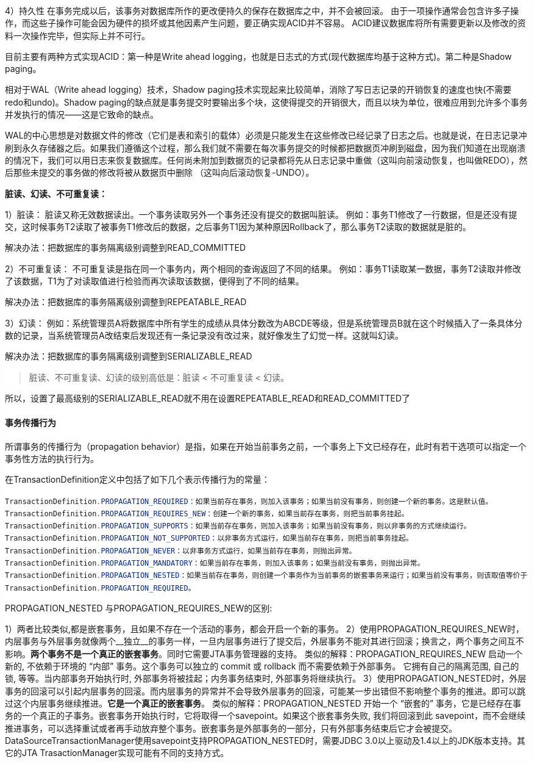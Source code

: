 4）持久性
在事务完成以后，该事务对数据库所作的更改便持久的保存在数据库之中，并不会被回滚。
由于一项操作通常会包含许多子操作，而这些子操作可能会因为硬件的损坏或其他因素产生问题，要正确实现ACID并不容易。
ACID建议数据库将所有需要更新以及修改的资料一次操作完毕，但实际上并不可行。

目前主要有两种方式实现ACID：第一种是Write ahead logging，也就是日志式的方式(现代数据库均基于这种方式)。第二种是Shadow paging。

相对于WAL（Write ahead logging）技术，Shadow paging技术实现起来比较简单，消除了写日志记录的开销恢复的速度也快(不需要redo和undo)。Shadow paging的缺点就是事务提交时要输出多个块，这使得提交的开销很大，而且以块为单位，很难应用到允许多个事务并发执行的情况——这是它致命的缺点。

WAL的中心思想是对数据文件的修改（它们是表和索引的载体）必须是只能发生在这些修改已经记录了日志之后。也就是说，在日志记录冲刷到永久存储器之后。如果我们遵循这个过程，那么我们就不需要在每次事务提交的时候都把数据页冲刷到磁盘，因为我们知道在出现崩溃的情况下，我们可以用日志来恢复数据库。任何尚未附加到数据页的记录都将先从日志记录中重做（这叫向前滚动恢复，也叫做REDO），然后那些未提交的事务做的修改将被从数据页中删除 （这叫向后滚动恢复-UNDO）。

__脏读、幻读、不可重复读：__

1）脏读：
脏读又称无效数据读出。一个事务读取另外一个事务还没有提交的数据叫脏读。
例如：事务T1修改了一行数据，但是还没有提交，这时候事务T2读取了被事务T1修改后的数据，之后事务T1因为某种原因Rollback了，那么事务T2读取的数据就是脏的。

解决办法：把数据库的事务隔离级别调整到READ_COMMITTED

2）不可重复读：
不可重复读是指在同一个事务内，两个相同的查询返回了不同的结果。
例如：事务T1读取某一数据，事务T2读取并修改了该数据，T1为了对读取值进行检验而再次读取该数据，便得到了不同的结果。

解决办法：把数据库的事务隔离级别调整到REPEATABLE_READ

3）幻读：
例如：系统管理员A将数据库中所有学生的成绩从具体分数改为ABCDE等级，但是系统管理员B就在这个时候插入了一条具体分数的记录，当系统管理员A改结束后发现还有一条记录没有改过来，就好像发生了幻觉一样。这就叫幻读。

解决办法：把数据库的事务隔离级别调整到SERIALIZABLE_READ

> 脏读、不可重复读、幻读的级别高低是：脏读 < 不可重复读 < 幻读。

所以，设置了最高级别的SERIALIZABLE\_READ就不用在设置REPEATABLE\_READ和READ\_COMMITTED了

#### 事务传播行为

所谓事务的传播行为（propagation behavior）是指，如果在开始当前事务之前，一个事务上下文已经存在，此时有若干选项可以指定一个事务性方法的执行行为。

在TransactionDefinition定义中包括了如下几个表示传播行为的常量：

```java
TransactionDefinition.PROPAGATION_REQUIRED：如果当前存在事务，则加入该事务；如果当前没有事务，则创建一个新的事务。这是默认值。
TransactionDefinition.PROPAGATION_REQUIRES_NEW：创建一个新的事务，如果当前存在事务，则把当前事务挂起。
TransactionDefinition.PROPAGATION_SUPPORTS：如果当前存在事务，则加入该事务；如果当前没有事务，则以非事务的方式继续运行。
TransactionDefinition.PROPAGATION_NOT_SUPPORTED：以非事务方式运行，如果当前存在事务，则把当前事务挂起。
TransactionDefinition.PROPAGATION_NEVER：以非事务方式运行，如果当前存在事务，则抛出异常。
TransactionDefinition.PROPAGATION_MANDATORY：如果当前存在事务，则加入该事务；如果当前没有事务，则抛出异常。
TransactionDefinition.PROPAGATION_NESTED：如果当前存在事务，则创建一个事务作为当前事务的嵌套事务来运行；如果当前没有事务，则该取值等价于TransactionDefinition.PROPAGATION_REQUIRED。
```

PROPAGATION\_NESTED 与PROPAGATION\_REQUIRES\_NEW的区别:

1）两者比较类似,都是嵌套事务，且如果不存在一个活动的事务，都会开启一个新的事务。
2）使用PROPAGATION\_REQUIRES\_NEW时，内层事务与外层事务就像两个__独立__的事务一样，一旦内层事务进行了提交后，外层事务不能对其进行回滚；换言之，两个事务之间互不影响。__两个事务不是一个真正的嵌套事务__。同时它需要JTA事务管理器的支持。
类似的解释：PROPAGATION\_REQUIRES\_NEW 启动一个新的, 不依赖于环境的 “内部” 事务。这个事务可以独立的 commit 或 rollback 而不需要依赖于外部事务。 它拥有自己的隔离范围, 自己的锁, 等等。当内部事务开始执行时, 外部事务将被挂起；内务事务结束时, 外部事务将继续执行。
3）使用PROPAGATION\_NESTED时，外层事务的回滚可以引起内层事务的回滚。而内层事务的异常并不会导致外层事务的回滚，可能某一步出错但不影响整个事务的推进。即可以跳过这个内层事务继续推进。__它是一个真正的嵌套事务__。
类似的解释：PROPAGATION\_NESTED 开始一个 “嵌套的” 事务，它是已经存在事务的一个真正的子事务。嵌套事务开始执行时，它将取得一个savepoint。如果这个嵌套事务失败, 我们将回滚到此 savepoint，而不会继续推进事务，可以选择重试或者再手动放弃整个事务。嵌套事务是外部事务的一部分，只有外部事务结束后它才会被提交。
DataSourceTransactionManager使用savepoint支持PROPAGATION\_NESTED时，需要JDBC 3.0以上驱动及1.4以上的JDK版本支持。其它的JTA TrasactionManager实现可能有不同的支持方式。
